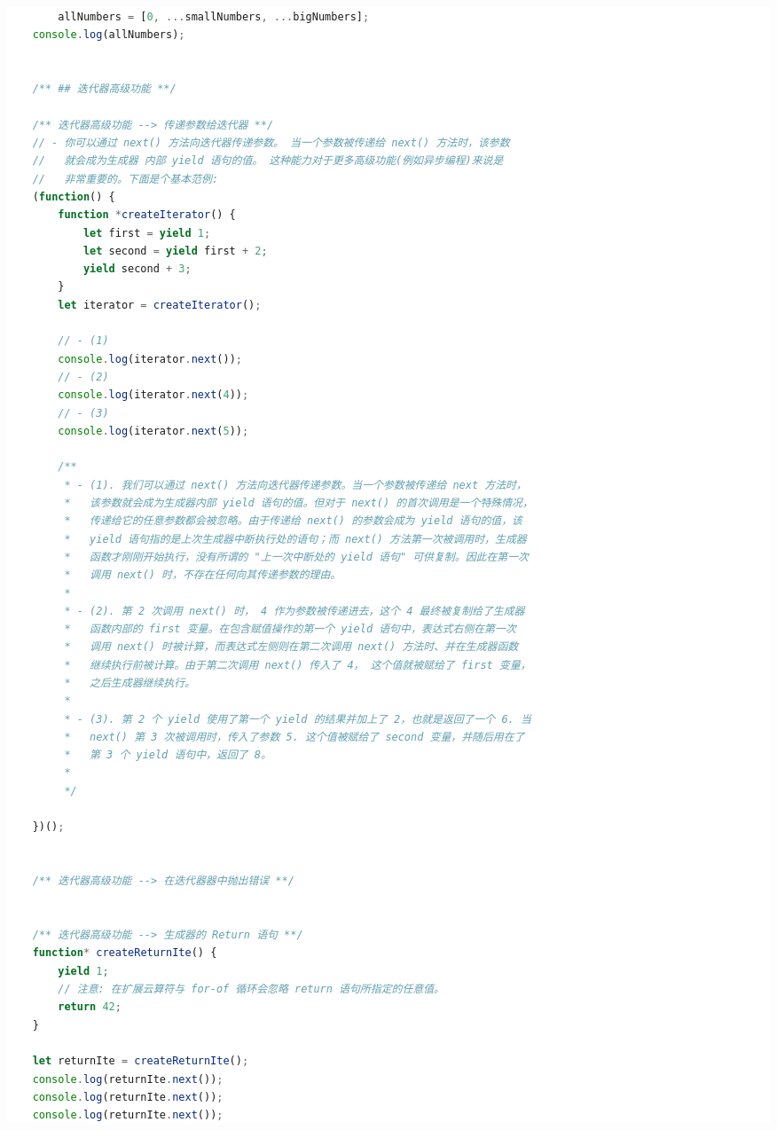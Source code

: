 ```javascript
        allNumbers = [0, ...smallNumbers, ...bigNumbers];
    console.log(allNumbers);


    /** ## 迭代器高级功能 **/

    /** 迭代器高级功能 --> 传递参数给迭代器 **/
    // - 你可以通过 next() 方法向迭代器传递参数。 当一个参数被传递给 next() 方法时，该参数
    //   就会成为生成器 内部 yield 语句的值。 这种能力对于更多高级功能(例如异步编程)来说是
    //   非常重要的。下面是个基本范例:
    (function() {
        function *createIterator() {
            let first = yield 1;
            let second = yield first + 2;
            yield second + 3;
        }
        let iterator = createIterator();

        // - (1)
        console.log(iterator.next());
        // - (2)
        console.log(iterator.next(4));
        // - (3)
        console.log(iterator.next(5));

        /**
         * - (1). 我们可以通过 next() 方法向迭代器传递参数。当一个参数被传递给 next 方法时，
         *   该参数就会成为生成器内部 yield 语句的值。但对于 next() 的首次调用是一个特殊情况，
         *   传递给它的任意参数都会被忽略。由于传递给 next() 的参数会成为 yield 语句的值，该
         *   yield 语句指的是上次生成器中断执行处的语句；而 next() 方法第一次被调用时，生成器
         *   函数才刚刚开始执行，没有所谓的 "上一次中断处的 yield 语句" 可供复制。因此在第一次
         *   调用 next() 时，不存在任何向其传递参数的理由。
         *
         * - (2). 第 2 次调用 next() 时， 4 作为参数被传递进去，这个 4 最终被复制给了生成器
         *   函数内部的 first 变量。在包含赋值操作的第一个 yield 语句中，表达式右侧在第一次
         *   调用 next() 时被计算，而表达式左侧则在第二次调用 next() 方法时、并在生成器函数
         *   继续执行前被计算。由于第二次调用 next() 传入了 4， 这个值就被赋给了 first 变量，
         *   之后生成器继续执行。
         *
         * - (3). 第 2 个 yield 使用了第一个 yield 的结果并加上了 2，也就是返回了一个 6. 当
         *   next() 第 3 次被调用时，传入了参数 5. 这个值被赋给了 second 变量，并随后用在了
         *   第 3 个 yield 语句中，返回了 8。
         *
         */

    })();


    /** 迭代器高级功能 --> 在迭代器器中抛出错误 **/


    /** 迭代器高级功能 --> 生成器的 Return 语句 **/
    function* createReturnIte() {
        yield 1;
        // 注意: 在扩展云算符与 for-of 循环会忽略 return 语句所指定的任意值。
        return 42;
    }

    let returnIte = createReturnIte();
    console.log(returnIte.next());
    console.log(returnIte.next());
    console.log(returnIte.next());

```